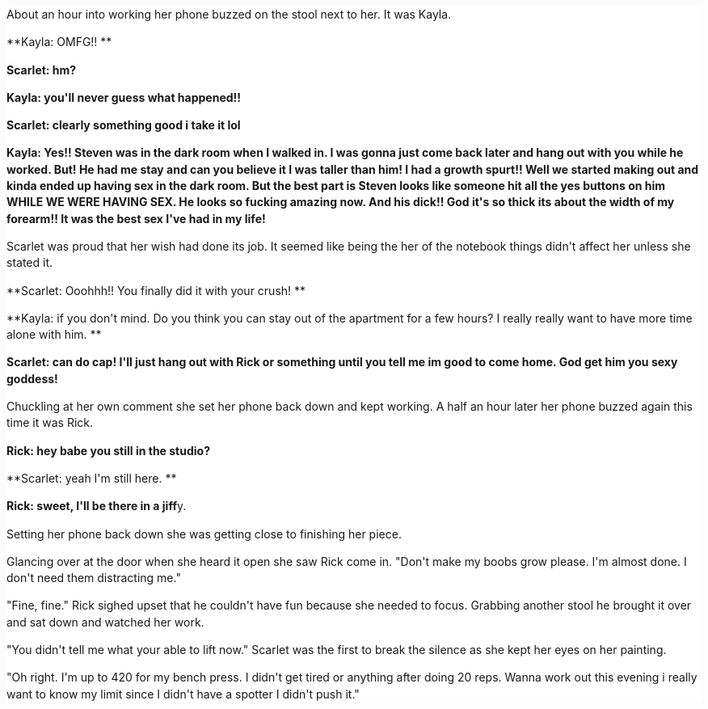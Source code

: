 About an hour into working her phone buzzed on the stool next to her. It
was Kayla.

**Kayla: OMFG!! **

**Scarlet: hm?**

**Kayla: you\'ll never guess what happened!!**

**Scarlet: clearly something good i take it lol**

**Kayla: Yes!! Steven was in the dark room when I walked in. I was gonna
just come back later and hang out with you while he worked. But! He had
me stay and can you believe it I was taller than him! I had a growth
spurt!! Well we started making out and kinda ended up having sex in the
dark room. But the best part is Steven looks like someone hit all the
yes buttons on him WHILE WE WERE HAVING SEX. He looks so fucking amazing
now. And his dick!! God it's so thick its about the width of my
forearm!! It was the best sex I\'ve had in my life!**

Scarlet was proud that her wish had done its job. It seemed like being
the her of the notebook things didn\'t affect her unless she stated it. 

**Scarlet: Ooohhh!! You finally did it with your crush! **

**Kayla: if you don\'t mind. Do you think you can stay out of the
apartment for a few hours? I really really want to have more time alone
with him. **

**Scarlet: can do cap! I\'ll just hang out with Rick or something until
you tell me im good to come home. God get him you sexy goddess!**

Chuckling at her own comment she set her phone back down and kept
working. A half an hour later her phone buzzed again this time it was
Rick.

**Rick: hey babe you still in the studio?**

**Scarlet: yeah I\'m still here. **

**Rick: sweet, I'll be there in a jiff**y.

Setting her phone back down she was getting close to finishing her
piece. 

Glancing over at the door when she heard it open she saw Rick come in.
\"Don't make my boobs grow please. I\'m almost done. I don't need them
distracting me.\" 

\"Fine, fine.\" Rick sighed upset that he couldn\'t have fun because she
needed to focus. Grabbing another stool he brought it over and sat down
and watched her work. 

\"You didn\'t tell me what your able to lift now.\" Scarlet was the
first to break the silence as she kept her eyes on her painting. 

\"Oh right. I\'m up to 420 for my bench press. I didn\'t get tired or
anything after doing 20 reps. Wanna work out this evening i really want
to know my limit since I didn't have a spotter I didn't push it.\" 
